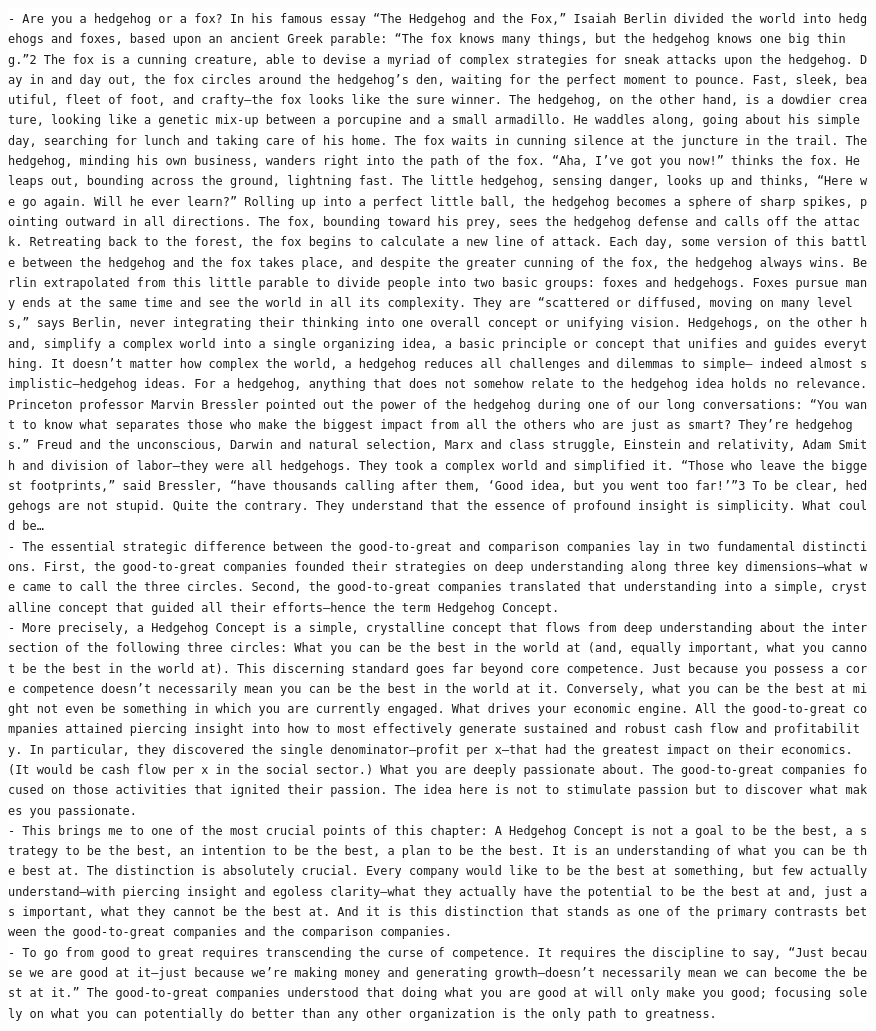     - Are you a hedgehog or a fox? In his famous essay “The Hedgehog and the Fox,” Isaiah Berlin divided the world into hedgehogs and foxes, based upon an ancient Greek parable: “The fox knows many things, but the hedgehog knows one big thing.”2 The fox is a cunning creature, able to devise a myriad of complex strategies for sneak attacks upon the hedgehog. Day in and day out, the fox circles around the hedgehog’s den, waiting for the perfect moment to pounce. Fast, sleek, beautiful, fleet of foot, and crafty—the fox looks like the sure winner. The hedgehog, on the other hand, is a dowdier creature, looking like a genetic mix-up between a porcupine and a small armadillo. He waddles along, going about his simple day, searching for lunch and taking care of his home. The fox waits in cunning silence at the juncture in the trail. The hedgehog, minding his own business, wanders right into the path of the fox. “Aha, I’ve got you now!” thinks the fox. He leaps out, bounding across the ground, lightning fast. The little hedgehog, sensing danger, looks up and thinks, “Here we go again. Will he ever learn?” Rolling up into a perfect little ball, the hedgehog becomes a sphere of sharp spikes, pointing outward in all directions. The fox, bounding toward his prey, sees the hedgehog defense and calls off the attack. Retreating back to the forest, the fox begins to calculate a new line of attack. Each day, some version of this battle between the hedgehog and the fox takes place, and despite the greater cunning of the fox, the hedgehog always wins. Berlin extrapolated from this little parable to divide people into two basic groups: foxes and hedgehogs. Foxes pursue many ends at the same time and see the world in all its complexity. They are “scattered or diffused, moving on many levels,” says Berlin, never integrating their thinking into one overall concept or unifying vision. Hedgehogs, on the other hand, simplify a complex world into a single organizing idea, a basic principle or concept that unifies and guides everything. It doesn’t matter how complex the world, a hedgehog reduces all challenges and dilemmas to simple— indeed almost simplistic—hedgehog ideas. For a hedgehog, anything that does not somehow relate to the hedgehog idea holds no relevance. Princeton professor Marvin Bressler pointed out the power of the hedgehog during one of our long conversations: “You want to know what separates those who make the biggest impact from all the others who are just as smart? They’re hedgehogs.” Freud and the unconscious, Darwin and natural selection, Marx and class struggle, Einstein and relativity, Adam Smith and division of labor—they were all hedgehogs. They took a complex world and simplified it. “Those who leave the biggest footprints,” said Bressler, “have thousands calling after them, ‘Good idea, but you went too far!’”3 To be clear, hedgehogs are not stupid. Quite the contrary. They understand that the essence of profound insight is simplicity. What could be… 
    - The essential strategic difference between the good-to-great and comparison companies lay in two fundamental distinctions. First, the good-to-great companies founded their strategies on deep understanding along three key dimensions—what we came to call the three circles. Second, the good-to-great companies translated that understanding into a simple, crystalline concept that guided all their efforts—hence the term Hedgehog Concept. 
    - More precisely, a Hedgehog Concept is a simple, crystalline concept that flows from deep understanding about the intersection of the following three circles: What you can be the best in the world at (and, equally important, what you cannot be the best in the world at). This discerning standard goes far beyond core competence. Just because you possess a core competence doesn’t necessarily mean you can be the best in the world at it. Conversely, what you can be the best at might not even be something in which you are currently engaged. What drives your economic engine. All the good-to-great companies attained piercing insight into how to most effectively generate sustained and robust cash flow and profitability. In particular, they discovered the single denominator—profit per x—that had the greatest impact on their economics. (It would be cash flow per x in the social sector.) What you are deeply passionate about. The good-to-great companies focused on those activities that ignited their passion. The idea here is not to stimulate passion but to discover what makes you passionate. 
    - This brings me to one of the most crucial points of this chapter: A Hedgehog Concept is not a goal to be the best, a strategy to be the best, an intention to be the best, a plan to be the best. It is an understanding of what you can be the best at. The distinction is absolutely crucial. Every company would like to be the best at something, but few actually understand—with piercing insight and egoless clarity—what they actually have the potential to be the best at and, just as important, what they cannot be the best at. And it is this distinction that stands as one of the primary contrasts between the good-to-great companies and the comparison companies. 
    - To go from good to great requires transcending the curse of competence. It requires the discipline to say, “Just because we are good at it—just because we’re making money and generating growth—doesn’t necessarily mean we can become the best at it.” The good-to-great companies understood that doing what you are good at will only make you good; focusing solely on what you can potentially do better than any other organization is the only path to greatness. 